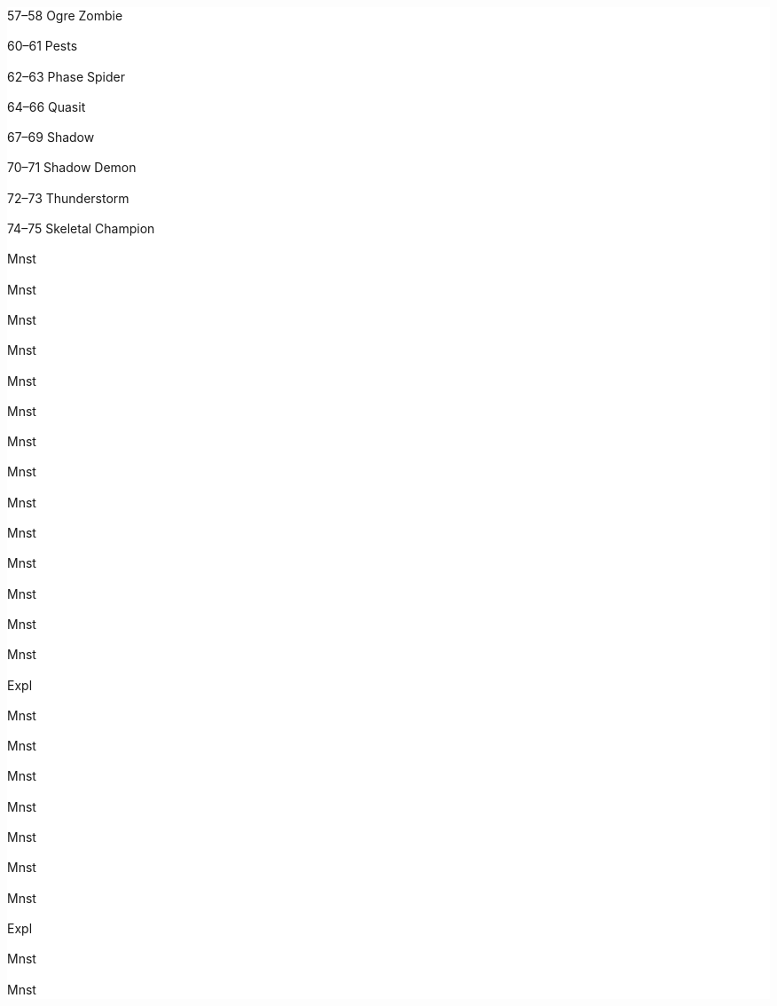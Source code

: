 57–58 Ogre Zombie

60–61 Pests

62–63 Phase Spider

64–66 Quasit

67–69 Shadow

70–71 Shadow Demon

72–73 Thunderstorm

74–75 Skeletal Champion

Mnst

Mnst

Mnst

Mnst

Mnst

Mnst

Mnst

Mnst

Mnst

Mnst

Mnst

Mnst

Mnst

Mnst

Expl

Mnst

Mnst

Mnst

Mnst

Mnst

Mnst

Mnst

Expl

Mnst

Mnst
